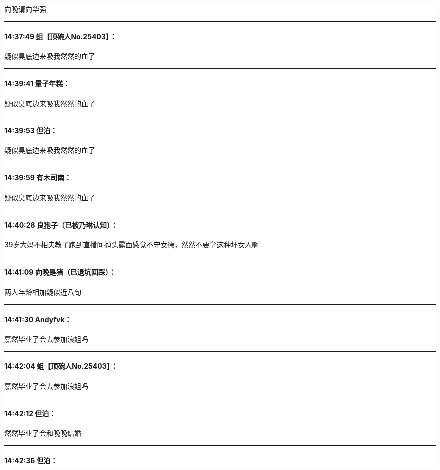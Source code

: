 向晚请向华强

*****

#### 14:37:49  蛆【顶碗人No.25403】：

疑似臭底边来吸我然然的血了

*****

#### 14:39:41  量子年糕：

疑似臭底边来吸我然然的血了

*****

#### 14:39:53  但泊：

疑似臭底边来吸我然然的血了

*****

#### 14:39:59  有木司南：

疑似臭底边来吸我然然的血了

*****

#### 14:40:28  良狍子（已被乃琳认知）：

39岁大妈不相夫教子跑到直播间抛头露面感觉不守女德，然然不要学这种坏女人啊

*****

#### 14:41:09  向晚是猪（已退坑回踩）：

两人年龄相加疑似近八旬

*****

#### 14:41:30  Andyfvk：

嘉然毕业了会去参加浪姐吗

*****

#### 14:42:04  蛆【顶碗人No.25403】：

嘉然毕业了会去参加浪姐吗

*****

#### 14:42:12  但泊：

然然毕业了会和晚晚结婚

*****

#### 14:42:36  但泊：
